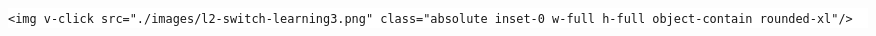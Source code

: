     <img v-click src="./images/l2-switch-learning3.png" class="absolute inset-0 w-full h-full object-contain rounded-xl"/>